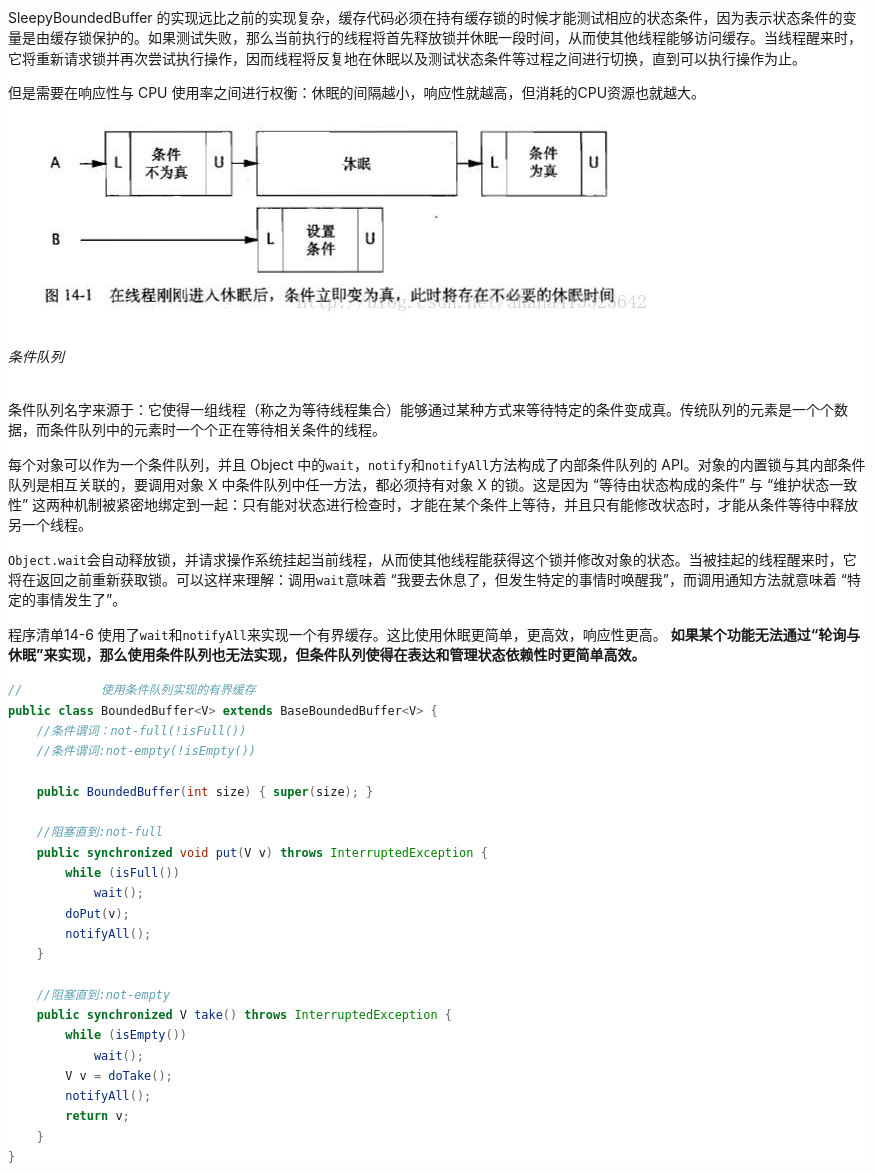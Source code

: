 SleepyBoundedBuffer 的实现远比之前的实现复杂，缓存代码必须在持有缓存锁的时候才能测试相应的状态条件，因为表示状态条件的变量是由缓存锁保护的。如果测试失败，那么当前执行的线程将首先释放锁并休眠一段时间，从而使其他线程能够访问缓存。当线程醒来时，它将重新请求锁并再次尝试执行操作，因而线程将反复地在休眠以及测试状态条件等过程之间进行切换，直到可以执行操作为止。

但是需要在响应性与 CPU 使用率之间进行权衡：休眠的间隔越小，响应性就越高，但消耗的CPU资源也就越大。

![](../images/2021-01-22-09-40-33.png)

###### 条件队列

条件队列名字来源于：它使得一组线程（称之为等待线程集合）能够通过某种方式来等待特定的条件变成真。传统队列的元素是一个个数据，而条件队列中的元素时一个个正在等待相关条件的线程。

每个对象可以作为一个条件队列，并且 Object 中的`wait`，`notify`和`notifyAll`方法构成了内部条件队列的 API。对象的内置锁与其内部条件队列是相互关联的，要调用对象 X 中条件队列中任一方法，都必须持有对象 X 的锁。这是因为 “等待由状态构成的条件” 与 “维护状态一致性” 这两种机制被紧密地绑定到一起：只有能对状态进行检查时，才能在某个条件上等待，并且只有能修改状态时，才能从条件等待中释放另一个线程。

`Object.wait`会自动释放锁，并请求操作系统挂起当前线程，从而使其他线程能获得这个锁并修改对象的状态。当被挂起的线程醒来时，它将在返回之前重新获取锁。可以这样来理解：调用`wait`意味着 “我要去休息了，但发生特定的事情时唤醒我”，而调用通知方法就意味着 “特定的事情发生了”。

程序清单14-6 使用了`wait`和`notifyAll`来实现一个有界缓存。这比使用休眠更简单，更高效，响应性更高。 **如果某个功能无法通过“轮询与休眠”来实现，那么使用条件队列也无法实现，但条件队列使得在表达和管理状态依赖性时更简单高效。**

```java
//           使用条件队列实现的有界缓存
public class BoundedBuffer<V> extends BaseBoundedBuffer<V> {
    //条件谓词：not-full(!isFull())
    //条件谓词:not-empty(!isEmpty())

    public BoundedBuffer(int size) { super(size); }

    //阻塞直到:not-full
    public synchronized void put(V v) throws InterruptedException {
        while (isFull())
            wait();
        doPut(v);
        notifyAll();
    }

    //阻塞直到:not-empty
    public synchronized V take() throws InterruptedException {
        while (isEmpty())
            wait();
        V v = doTake();
        notifyAll();
        return v;
    }
}
```
